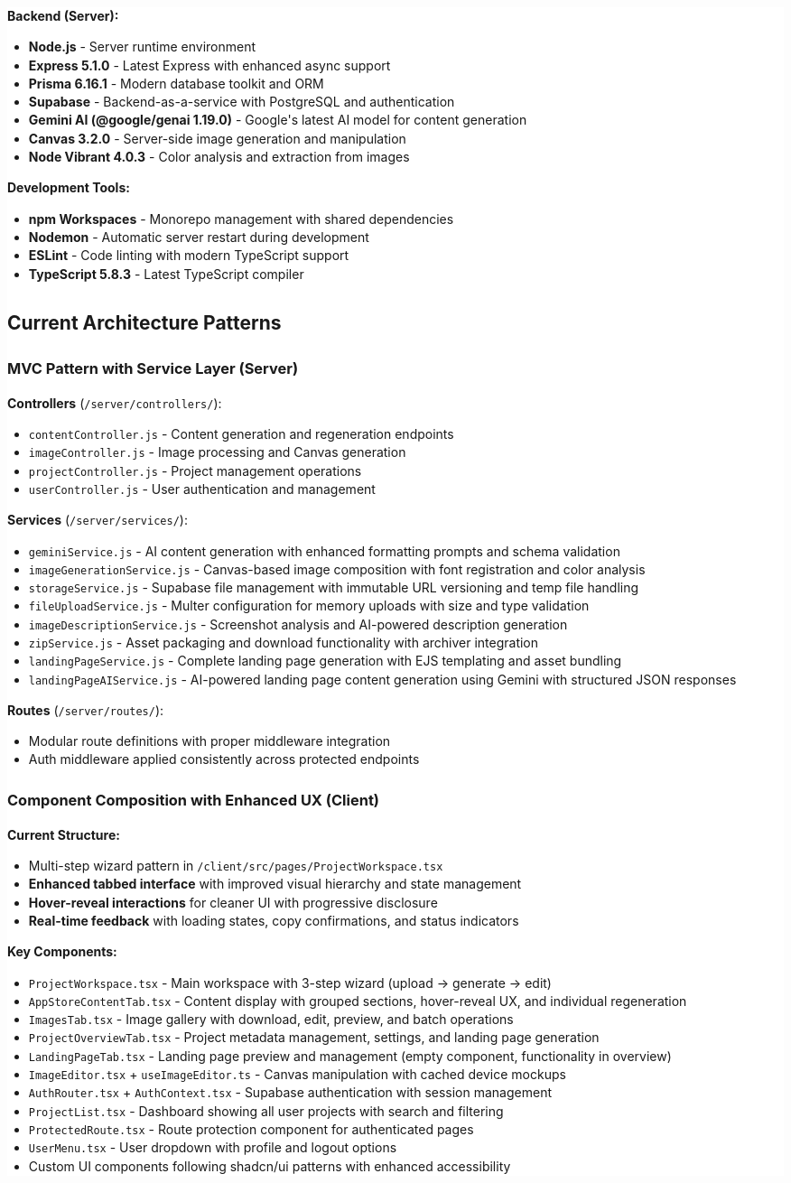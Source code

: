 **Backend (Server):**
- **Node.js** - Server runtime environment
- **Express 5.1.0** - Latest Express with enhanced async support
- **Prisma 6.16.1** - Modern database toolkit and ORM
- **Supabase** - Backend-as-a-service with PostgreSQL and authentication
- **Gemini AI (@google/genai 1.19.0)** - Google's latest AI model for content generation
- **Canvas 3.2.0** - Server-side image generation and manipulation
- **Node Vibrant 4.0.3** - Color analysis and extraction from images

**Development Tools:**
- **npm Workspaces** - Monorepo management with shared dependencies
- **Nodemon** - Automatic server restart during development
- **ESLint** - Code linting with modern TypeScript support
- **TypeScript 5.8.3** - Latest TypeScript compiler

## Current Architecture Patterns

### MVC Pattern with Service Layer (Server)
**Controllers** (`/server/controllers/`):
- `contentController.js` - Content generation and regeneration endpoints
- `imageController.js` - Image processing and Canvas generation
- `projectController.js` - Project management operations
- `userController.js` - User authentication and management

**Services** (`/server/services/`):
- `geminiService.js` - AI content generation with enhanced formatting prompts and schema validation
- `imageGenerationService.js` - Canvas-based image composition with font registration and color analysis
- `storageService.js` - Supabase file management with immutable URL versioning and temp file handling
- `fileUploadService.js` - Multer configuration for memory uploads with size and type validation
- `imageDescriptionService.js` - Screenshot analysis and AI-powered description generation
- `zipService.js` - Asset packaging and download functionality with archiver integration
- `landingPageService.js` - Complete landing page generation with EJS templating and asset bundling
- `landingPageAIService.js` - AI-powered landing page content generation using Gemini with structured JSON responses

**Routes** (`/server/routes/`):
- Modular route definitions with proper middleware integration
- Auth middleware applied consistently across protected endpoints

### Component Composition with Enhanced UX (Client)
**Current Structure:**
- Multi-step wizard pattern in `/client/src/pages/ProjectWorkspace.tsx`
- **Enhanced tabbed interface** with improved visual hierarchy and state management
- **Hover-reveal interactions** for cleaner UI with progressive disclosure
- **Real-time feedback** with loading states, copy confirmations, and status indicators

**Key Components:**
- `ProjectWorkspace.tsx` - Main workspace with 3-step wizard (upload → generate → edit)
- `AppStoreContentTab.tsx` - Content display with grouped sections, hover-reveal UX, and individual regeneration
- `ImagesTab.tsx` - Image gallery with download, edit, preview, and batch operations
- `ProjectOverviewTab.tsx` - Project metadata management, settings, and landing page generation
- `LandingPageTab.tsx` - Landing page preview and management (empty component, functionality in overview)
- `ImageEditor.tsx` + `useImageEditor.ts` - Canvas manipulation with cached device mockups
- `AuthRouter.tsx` + `AuthContext.tsx` - Supabase authentication with session management
- `ProjectList.tsx` - Dashboard showing all user projects with search and filtering
- `ProtectedRoute.tsx` - Route protection component for authenticated pages
- `UserMenu.tsx` - User dropdown with profile and logout options
- Custom UI components following shadcn/ui patterns with enhanced accessibility
